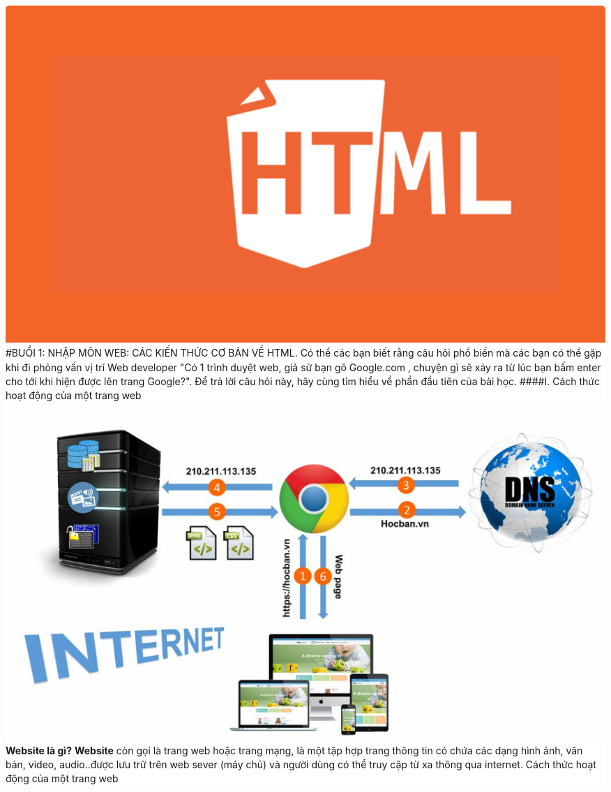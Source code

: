 ![title](Buoi1-Anh1.png)
#BUỔI 1: NHẬP MÔN WEB: CÁC KIẾN THỨC CƠ BẢN VỀ HTML.
Có thể các bạn biết rằng câu hỏi  phổ biến mà các bạn có thể gặp khi đi phỏng vấn vị trí Web developer "Có 1 trình duyệt web, giả sử bạn gõ Google.com , chuyện gì sẽ xảy ra từ lúc bạn bấm enter cho tới khi hiện được lên trang Google?". Để trả lời câu hỏi này, hãy cùng tìm hiểu về phần đầu tiên của bài học.
####I. Cách thức hoạt động của một trang web
![title](Buoi1-Anh2.png)
    **Website là gì?**
    **Website** còn gọi là trang web hoặc trang mạng, là một tập hợp trang thông tin có chứa các dạng hình ảnh, văn bản, video, audio..được lưu trữ trên web sever (máy chủ) và người dùng có thể truy cập từ xa thông qua internet.
    Cách thức hoạt động của một trang web